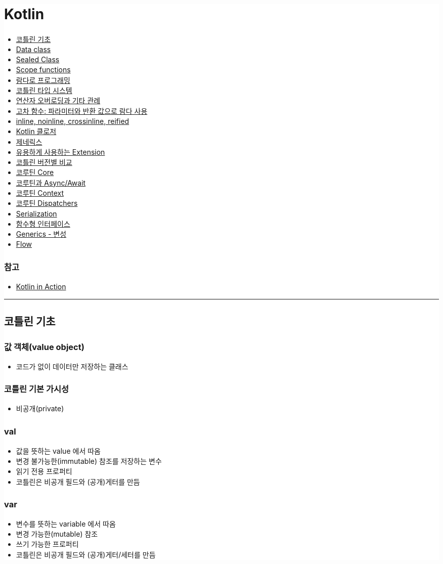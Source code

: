 # Kotlin
- [코틀린 기초](#코틀린-기초)
- [Data class](#data-class)
- [Sealed Class](#sealed-class)
- [Scope functions](#scope-functions)
- [람다로 프로그래밍](#람다로-프로그래밍)
- [코틀린 타입 시스템](#코틀린-타입-시스템)
- [연산자 오버로딩과 기타 관례](#연산자-오버로딩과-기타-관례)
- [고차 함수: 파라미터와 반환 값으로 람다 사용](#고차-함수-파라미터와-반환-값으로-람다-사용)
- [inline, noinline, crossinline, reified](#inline-noinline-crossinline-reified)
- [Kotlin 클로저](#kotlin-클로저)
- [제네릭스](#제네릭스)
- [유용하게 사용하는 Extension](#유용하게-사용하는-extension)
- [코틀린 버전별 비교](#코틀린-버전별-비교)
- [코루틴 Core](#코루틴-core)
- [코루틴과 Async/Await](#코루틴과-asyncawait)
- [코루틴 Context](#코루틴-context)
- [코루틴 Dispatchers](#코루틴-dispatchers)
- [Serialization](#serialization)
- [함수형 인터페이스](#함수형-인터페이스)
- [Generics - 변성](#generics---variance)
- [Flow](Flow/README.md)

### 참고
- [Kotlin in Action](http://acornpub.co.kr/book/kotlin-in-action)

---

## 코틀린 기초

### 값 객체(value object)
- 코드가 없이 데이터만 저장하는 클래스

### 코틀린 기본 가시성
- 비공개(private)

### val
- 값을 뜻하는 value 에서 따옴
- 변경 불가능한(immutable) 참조를 저장하는 변수
- 읽기 전용 프로퍼티
- 코틀린은 비공개 필드와 (공개)게터를 만듬

### var
- 변수를 뜻하는 variable 에서 따옴
- 변경 가능한(mutable) 참조
- 쓰기 가능한 프로퍼티
- 코틀린은 비공개 필드와 (공개)게터/세터를 만듬
